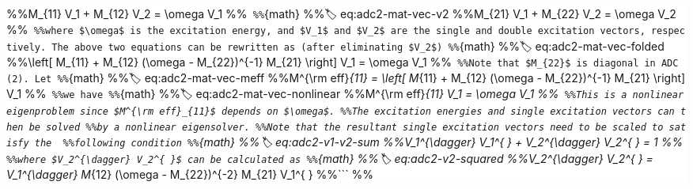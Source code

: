 %%M_{11} V_1 + M_{12} V_2 = \omega V_1
%%```
%%```{math}
%%:label: eq:adc2-mat-vec-v2
%%M_{21} V_1 + M_{22} V_2 = \omega V_2
%%```
%%where $\omega$ is the excitation energy, and $V_1$ and $V_2$ are the single and double excitation vectors, respectively. The above two equations can be rewritten as (after eliminating $V_2$)
%%```{math}
%%:label: eq:adc2-mat-vec-folded
%%\left[ M_{11} + M_{12} (\omega - M_{22})^{-1} M_{21} \right] V_1 = \omega V_1
%%```
%%Note that $M_{22}$ is diagonal in ADC(2). Let
%%```{math}
%%:label: eq:adc2-mat-vec-meff
%%M^{\rm eff}_{11} = \left[ M_{11} + M_{12} (\omega - M_{22})^{-1} M_{21} \right] V_1
%%```
%%we have
%%```{math}
%%:label: eq:adc2-mat-vec-nonlinear
%%M^{\rm eff}_{11} V_1 = \omega V_1
%%```
%%This is a nonlinear eigenproblem since $M^{\rm eff}_{11}$ depends on $\omega$.
%%The excitation energies and single excitation vectors can then be solved
%%by a nonlinear eigensolver.
%%Note that the resultant single excitation vectors need to be scaled to satisfy the 
%%following condition
%%```{math}
%%:label: eq:adc2-v1-v2-sum
%%V_1^{\dagger} V_1^{ } + V_2^{\dagger} V_2^{ } = 1
%%```
%%where $V_2^{\dagger} V_2^{ }$ can be calculated as
%%```{math}
%%:label: eq:adc2-v2-squared
%%V_2^{\dagger} V_2^{ } = V_1^{\dagger} M_{12} (\omega - M_{22})^{-2} M_{21} V_1^{ }
%%```
%%
